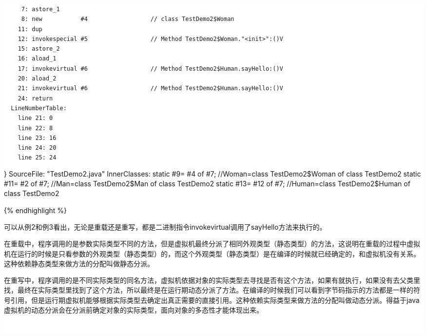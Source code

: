          7: astore_1
         8: new           #4                  // class TestDemo2$Woman
        11: dup
        12: invokespecial #5                  // Method TestDemo2$Woman."<init>":()V
        15: astore_2
        16: aload_1
        17: invokevirtual #6                  // Method TestDemo2$Human.sayHello:()V
        20: aload_2
        21: invokevirtual #6                  // Method TestDemo2$Human.sayHello:()V
        24: return
      LineNumberTable:
        line 21: 0
        line 22: 8
        line 23: 16
        line 24: 20
        line 25: 24
}
SourceFile: "TestDemo2.java"
InnerClasses:
     static #9= #4 of #7; //Woman=class TestDemo2$Woman of class TestDemo2
     static #11= #2 of #7; //Man=class TestDemo2$Man of class TestDemo2
     static #13= #12 of #7; //Human=class TestDemo2$Human of class TestDemo2

{% endhighlight %}

可以从例2和例3看出，无论是重载还是重写，都是二进制指令invokevirtual调用了sayHello方法来执行的。

在重载中，程序调用的是参数实际类型不同的方法，但是虚拟机最终分派了相同外观类型（静态类型）的方法，这说明在重载的过程中虚拟机在运行的时候是只看参数的外观类型（静态类型）的，而这个外观类型（静态类型）是在编译的时候就已经确定的，和虚拟机没有关系。这种依赖静态类型来做方法的分配叫做静态分派。

在重写中，程序调用的是不同实际类型的同名方法，虚拟机依据对象的实际类型去寻找是否有这个方法，如果有就执行，如果没有去父类里找，最终在实际类型里找到了这个方法，所以最终是在运行期动态分派了方法。在编译的时候我们可以看到字节码指示的方法都是一样的符号引用，但是运行期虚拟机能够根据实际类型去确定出真正需要的直接引用。这种依赖实际类型来做方法的分配叫做动态分派。得益于java虚拟机的动态分派会在分派前确定对象的实际类型，面向对象的多态性才能体现出来。

 
